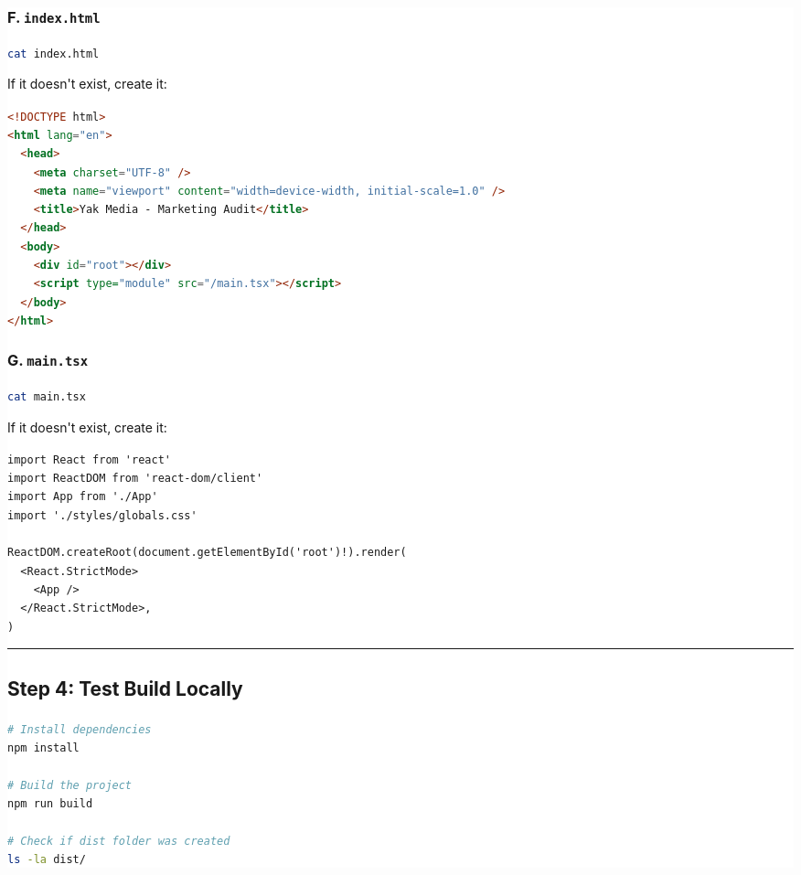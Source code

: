 ### F. `index.html`

```bash
cat index.html
```

If it doesn't exist, create it:

```html
<!DOCTYPE html>
<html lang="en">
  <head>
    <meta charset="UTF-8" />
    <meta name="viewport" content="width=device-width, initial-scale=1.0" />
    <title>Yak Media - Marketing Audit</title>
  </head>
  <body>
    <div id="root"></div>
    <script type="module" src="/main.tsx"></script>
  </body>
</html>
```

### G. `main.tsx`

```bash
cat main.tsx
```

If it doesn't exist, create it:

```tsx
import React from 'react'
import ReactDOM from 'react-dom/client'
import App from './App'
import './styles/globals.css'

ReactDOM.createRoot(document.getElementById('root')!).render(
  <React.StrictMode>
    <App />
  </React.StrictMode>,
)
```

---

## Step 4: Test Build Locally

```bash
# Install dependencies
npm install

# Build the project
npm run build

# Check if dist folder was created
ls -la dist/
```
